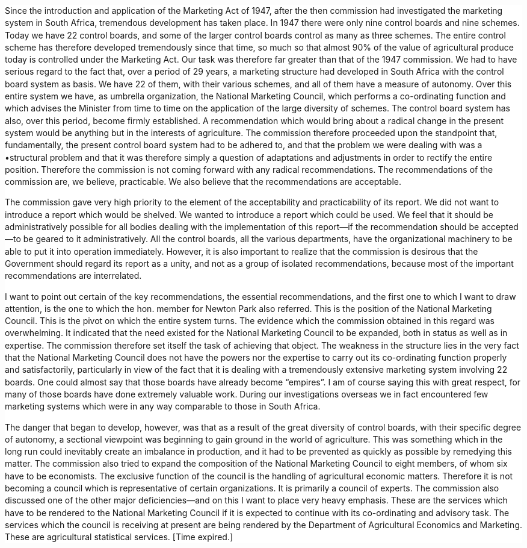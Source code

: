 <p>Since the introduction and application of the Marketing Act of 1947, after the then commission had investigated the marketing system in South Africa, tremendous development has taken place. In 1947 there were only nine control boards and nine schemes. Today we have 22 control boards, and some of the larger control boards control as many as three schemes. The entire control scheme has therefore developed tremendously since that time, so much so that almost 90&#x0025; of the value of agricultural produce today is controlled under the Marketing Act. Our task was therefore far greater than that of the 1947 commission. We had to have serious regard to the fact that, over a period of 29 years, a marketing structure had developed in South Africa with the control board system as basis. We have 22 of them, with their various schemes, and all of them have a measure of autonomy. Over this entire system we have, as umbrella organization, the National Marketing Council, which performs a co-ordinating function and which advises the Minister from time to time on the application of the large diversity of schemes. The control board system has also, over this period, become firmly established. A recommendation which would bring about a radical change in the present system would be anything but in the interests of agriculture. The commission therefore <span class="col_8113-8114" refersTo="page_1387"/>proceeded upon the standpoint that, fundamentally, the present control board system had to be adhered to, and that the problem we were dealing with was a •structural problem and that it was therefore simply a question of adaptations and adjustments in order to rectify the entire position. Therefore the commission is not coming forward with any radical recommendations. The recommendations of the commission are, we believe, practicable. We also believe that the recommendations are acceptable.</p>

<p>The commission gave very high priority to the element of the acceptability and practicability of its report. We did not want to introduce a report which would be shelved. We wanted to introduce a report which could be used. We feel that it should be administratively possible for all bodies dealing with the implementation of this report&#x2014;if the recommendation should be accepted&#x2014;to be geared to it administratively. All the control boards, all the various departments, have the organizational machinery to be able to put it into operation immediately. However, it is also important to realize that the commission is desirous that the Government should regard its report as a unity, and not as a group of isolated recommendations, because most of the important recommendations are interrelated.</p>

<p>I want to point out certain of the key recommendations, the essential recommendations, and the first one to which I want to draw attention, is the one to which the hon. member for Newton Park also referred. This is the position of the National Marketing Council. This is the pivot on which the entire system turns. The evidence which the commission obtained in this regard was overwhelming. It indicated that the need existed for the National Marketing Council to be expanded, both in status as well as in expertise. The commission therefore set itself the task of achieving that object. The weakness in the structure lies in the very fact that the National Marketing Council does not have the powers nor the expertise to carry out its co-ordinating function properly and satisfactorily, particularly in view of the fact that it is dealing with a tremendously extensive marketing system involving 22 boards. One could almost say that those boards have already become &#x201C;empires&#x201D;. I am of course saying this with great respect, for many of those boards have done extremely valuable work. During our investigations overseas we in fact encountered few marketing systems which were in any way comparable to those in South Africa.</p>

<p>The danger that began to develop, however, was that as a result of the great diversity of control boards, with their specific degree of autonomy, a sectional viewpoint was beginning to gain ground in the world of agriculture. This was something which in the long run could inevitably create an imbalance in production, and it had to be prevented as quickly as possible by remedying this matter. The commission also tried to expand the composition of the National Marketing Council to eight members, of whom six have to be economists. The exclusive function of the council is the handling of agricultural economic matters. Therefore it is not becoming a council which is representative of certain organizations. It is primarily a council of experts. The commission also discussed one of the other major deficiencies&#x2014;and on this I want to place very heavy emphasis. These are the services which have to be rendered to the National Marketing Council if it is expected to continue with its co-ordinating and advisory task. The services which the council is receiving at present are being rendered by the Department of Agricultural Economics and Marketing. These are agricultural statistical services. [Time expired.]</p>
